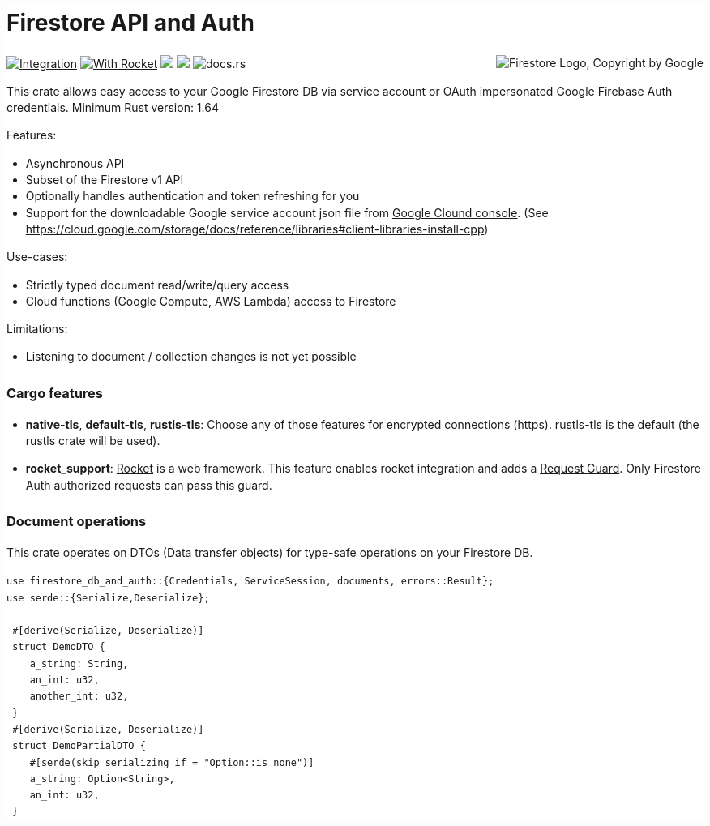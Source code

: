 # Firestore API and Auth

<img alt="Firestore Logo, Copyright by Google" align="right" src="https://github.com/davidgraeff/firestore-db-and-auth-rs/raw/master/doc/logo.png" />

[![Integration](https://github.com/davidgraeff/firestore-db-and-auth-rs/actions/workflows/integration.yml/badge.svg)](https://github.com/davidgraeff/firestore-db-and-auth-rs/actions/workflows/integration.yml)
[![With Rocket](https://github.com/davidgraeff/firestore-db-and-auth-rs/actions/workflows/with_rocket.yml/badge.svg)](https://github.com/davidgraeff/firestore-db-and-auth-rs/actions/workflows/with_rocket.yml)
[![](https://meritbadge.herokuapp.com/firestore-db-and-auth)](https://crates.io/crates/firestore-db-and-auth)
[![](https://img.shields.io/badge/license-MIT-blue.svg)](http://opensource.org/licenses/MIT)
![docs.rs](https://img.shields.io/docsrs/firestore-db-and-auth)

This crate allows easy access to your Google Firestore DB via service account or OAuth impersonated Google Firebase Auth credentials.
Minimum Rust version: 1.64

Features:
* Asynchronous API
* Subset of the Firestore v1 API
* Optionally handles authentication and token refreshing for you
* Support for the downloadable Google service account json file from [Google Clound console](https://console.cloud.google.com/apis/credentials/serviceaccountkey).
  (See https://cloud.google.com/storage/docs/reference/libraries#client-libraries-install-cpp)

Use-cases:
* Strictly typed document read/write/query access
* Cloud functions (Google Compute, AWS Lambda) access to Firestore

Limitations:
* Listening to document / collection changes is not yet possible

### Cargo features

* **native-tls**, **default-tls**, **rustls-tls**: Choose any of those features for encrypted connections (https).
  rustls-tls is the default (the rustls crate will be used).

* **rocket_support**: [Rocket](https://rocket.rs/) is a web framework.
  This feature enables rocket integration and adds a [Request Guard](https://rocket.rs/v0.4/guide/requests/#request-guards).
  Only Firestore Auth authorized requests can pass this guard.

### Document operations

This crate operates on DTOs (Data transfer objects) for type-safe operations on your Firestore DB.

```rust,no_run
use firestore_db_and_auth::{Credentials, ServiceSession, documents, errors::Result};
use serde::{Serialize,Deserialize};

 #[derive(Serialize, Deserialize)]
 struct DemoDTO {
    a_string: String,
    an_int: u32,
    another_int: u32,
 }
 #[derive(Serialize, Deserialize)]
 struct DemoPartialDTO {
    #[serde(skip_serializing_if = "Option::is_none")]
    a_string: Option<String>,
    an_int: u32,
 }
```